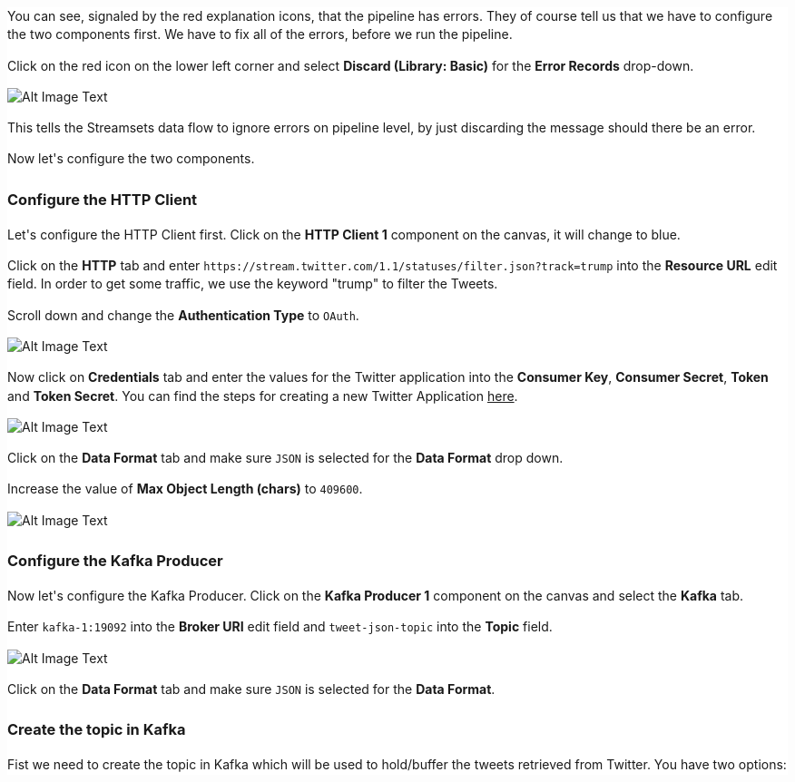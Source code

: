 You can see, signaled by the red explanation icons, that the pipeline has errors. They of course tell us that we have to configure the two components first. We have to fix all of the errors, before we run the pipeline. 

Click on the red icon on the lower left corner and select **Discard (Library: Basic)** for the **Error Records** drop-down.

![Alt Image Text](./images/streamsets-fix-pipeline-error.png "Schema Registry UI")

This tells the Streamsets data flow to ignore errors on pipeline level, by just discarding the message should there be an error. 

Now let's configure the two components. 

### Configure the HTTP Client
Let's configure the HTTP Client first. Click on the **HTTP Client 1** component on the canvas, it will change to blue. 

Click on the **HTTP** tab and enter `https://stream.twitter.com/1.1/statuses/filter.json?track=trump` into the **Resource URL** edit field. In order to get some traffic, we use the keyword "trump" to filter the Tweets. 

Scroll down and change the **Authentication Type** to `OAuth`. 

![Alt Image Text](./images/streamsets-http-client-config-http1.png "Schema Registry UI")

Now click on **Credentials** tab and enter the values for the Twitter application into the **Consumer Key**, **Consumer Secret**, **Token** and **Token Secret**. You can find the steps for creating a new Twitter Application [here](../99-misc/99-twitter-app/README.md). 

![Alt Image Text](./images/streamsets-http-client-config-http2.png "Schema Registry UI")

Click on the **Data Format** tab and make sure `JSON` is selected for the **Data Format** drop down. 

Increase the value of **Max Object Length (chars)** to `409600`.

![Alt Image Text](./images/streamsets-http-client-dataformat.png "Schema Registry UI")

### Configure the Kafka Producer

Now let's configure the Kafka Producer. Click on the **Kafka Producer 1** component on the canvas and select the **Kafka** tab. 

Enter `kafka-1:19092` into the **Broker URI** edit field and `tweet-json-topic` into the **Topic** field.

![Alt Image Text](./images/streamsets-kafka-producer-config-kafka.png "Schema Registry UI")

Click on the **Data Format** tab and make sure `JSON` is selected for the **Data Format**. 

### Create the topic in Kafka

Fist we need to create the topic in Kafka which will be used to hold/buffer the tweets retrieved from Twitter.  You have two options:
